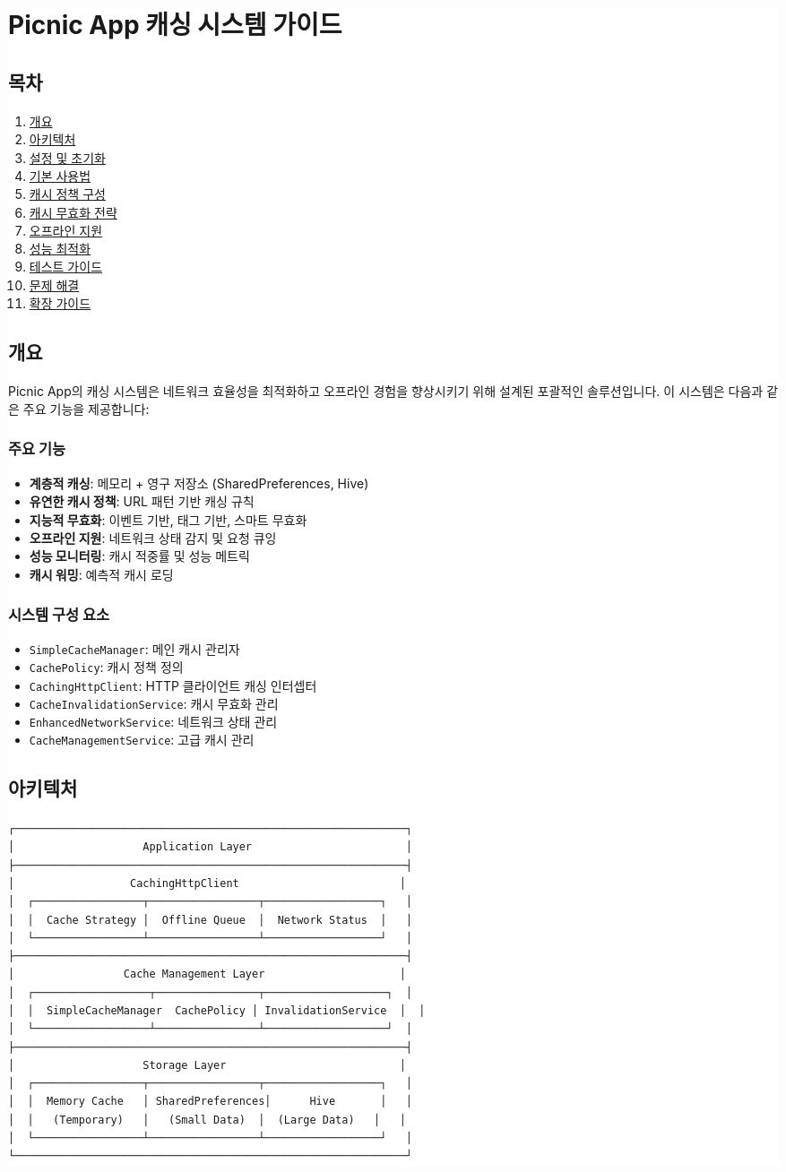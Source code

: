 # Picnic App 캐싱 시스템 가이드

## 목차
1. [개요](#개요)
2. [아키텍처](#아키텍처)
3. [설정 및 초기화](#설정-및-초기화)
4. [기본 사용법](#기본-사용법)
5. [캐시 정책 구성](#캐시-정책-구성)
6. [캐시 무효화 전략](#캐시-무효화-전략)
7. [오프라인 지원](#오프라인-지원)
8. [성능 최적화](#성능-최적화)
9. [테스트 가이드](#테스트-가이드)
10. [문제 해결](#문제-해결)
11. [확장 가이드](#확장-가이드)

## 개요

Picnic App의 캐싱 시스템은 네트워크 효율성을 최적화하고 오프라인 경험을 향상시키기 위해 설계된 포괄적인 솔루션입니다. 이 시스템은 다음과 같은 주요 기능을 제공합니다:

### 주요 기능
- **계층적 캐싱**: 메모리 + 영구 저장소 (SharedPreferences, Hive)
- **유연한 캐시 정책**: URL 패턴 기반 캐싱 규칙
- **지능적 무효화**: 이벤트 기반, 태그 기반, 스마트 무효화
- **오프라인 지원**: 네트워크 상태 감지 및 요청 큐잉
- **성능 모니터링**: 캐시 적중률 및 성능 메트릭
- **캐시 워밍**: 예측적 캐시 로딩

### 시스템 구성 요소
- `SimpleCacheManager`: 메인 캐시 관리자
- `CachePolicy`: 캐시 정책 정의
- `CachingHttpClient`: HTTP 클라이언트 캐싱 인터셉터
- `CacheInvalidationService`: 캐시 무효화 관리
- `EnhancedNetworkService`: 네트워크 상태 관리
- `CacheManagementService`: 고급 캐시 관리

## 아키텍처

```
┌─────────────────────────────────────────────────────────────┐
│                    Application Layer                        │
├─────────────────────────────────────────────────────────────┤
│                  CachingHttpClient                         │
│  ┌─────────────────┬─────────────────┬──────────────────┐   │
│  │  Cache Strategy │  Offline Queue  │  Network Status  │   │
│  └─────────────────┴─────────────────┴──────────────────┘   │
├─────────────────────────────────────────────────────────────┤
│                 Cache Management Layer                     │
│  ┌──────────────────┬────────────────┬───────────────────┐  │
│  │  SimpleCacheManager  CachePolicy │ InvalidationService  │  │
│  └──────────────────┴────────────────┴───────────────────┘  │
├─────────────────────────────────────────────────────────────┤
│                    Storage Layer                           │
│  ┌─────────────────┬─────────────────┬──────────────────┐   │
│  │  Memory Cache   │ SharedPreferences│      Hive       │   │
│  │   (Temporary)   │   (Small Data)  │  (Large Data)   │   │
│  └─────────────────┴─────────────────┴──────────────────┘   │
└─────────────────────────────────────────────────────────────┘
```
